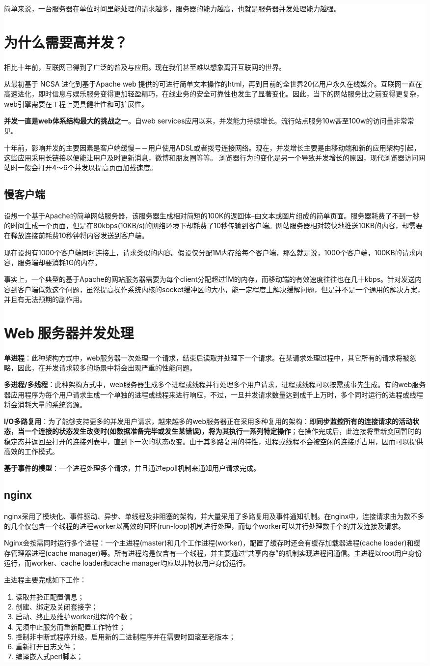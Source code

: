 简单来说，一台服务器在单位时间里能处理的请求越多，服务器的能力越高，也就是服务器并发处理能力越强。

# 为什么需要高并发？

相比十年前，互联网已得到了广泛的普及与应用。现在我们甚至难以想象离开互联网的世界。

从最初基于 NCSA 进化到基于Apache web 提供的可进行简单文本操作的html，再到目前的全世界20亿用户永久在线媒介。互联网一直在高速进化，即时信息与娱乐服务变得更加轻盈精巧，在线业务的安全可靠性也发生了显著变化。因此，当下的网站服务比之前变得更复杂，web引擎需要在工程上更具健壮性和可扩展性。

**并发一直是web体系结构最大的挑战之一**。自web services应用以来，并发能力持续增长。流行站点服务10w甚至100w的访问量非常常见。

十年前，影响并发的主要因素是客户端缓慢－－用户使用ADSL或者拨号连接网络。现在，并发增长主要是由移动端和新的应用架构引起，这些应用采用长链接以便能让用户及时更新消息，微博和朋友圈等等。
浏览器行为的变化是另一个导致并发增长的原因，现代浏览器访问网站时一般会打开4～6个并发以提高页面加载速度。

## 慢客户端

设想一个基于Apache的简单网站服务器，该服务器生成相对简短的100K的返回体–由文本或图片组成的简单页面。服务器耗费了不到一秒的时间生成一个页面，但是在80kbps(10KB/s)的网络环境下却耗费了10秒传输到客户端。网站服务器相对较快地推送10KB的内容，却需要在释放连接前耗费10秒钟将内容发送到客户端。

现在设想有1000个客户端同时连接上，请求类似的内容。假设仅分配1M内存给每个客户端，那么就是说，1000个客户端，100KB的请求内容，服务端却要消耗1G的内存。

事实上，一个典型的基于Apache的网站服务器需要为每个client分配超过1M的内存，而移动端的有效速度往往也在几十kbps。针对发送内容到客户端低效这个问题，虽然提高操作系统内核的socket缓冲区的大小，能一定程度上解决缓解问题，但是并不是一个通用的解决方案，并且有无法预期的副作用。



# Web 服务器并发处理

**单进程**：此种架构方式中，web服务器一次处理一个请求，结束后读取并处理下一个请求。在某请求处理过程中，其它所有的请求将被忽略，因此，在并发请求较多的场景中将会出现严重的性能问题。

**多进程/多线程**：此种架构方式中，web服务器生成多个进程或线程并行处理多个用户请求，进程或线程可以按需或事先生成。有的web服务器应用程序为每个用户请求生成一个单独的进程或线程来进行响应，不过，一旦并发请求数量达到成千上万时，多个同时运行的进程或线程将会消耗大量的系统资源。

**I/O多路复用**：为了能够支持更多的并发用户请求，越来越多的web服务器正在采用多种复用的架构：即**同步监控所有的连接请求的活动状态，当一个连接的状态发生改变时(如数据准备完毕或发生某错误)，将为其执行一系列特定操作**；在操作完成后，此连接将重新变回暂时的稳定态并返回至打开的连接列表中，直到下一次的状态改变。由于其多路复用的特性，进程或线程不会被空闲的连接所占用，因而可以提供高效的工作模式。

**基于事件的模型**：一个进程处理多个请求，并且通过epoll机制来通知用户请求完成。

## nginx

nginx采用了模块化、事件驱动、异步、单线程及非阻塞的架构，并大量采用了多路复用及事件通知机制。在nginx中，连接请求由为数不多的几个仅包含一个线程的进程worker以高效的回环(run-loop)机制进行处理，而每个worker可以并行处理数千个的并发连接及请求。
 
Nginx会按需同时运行多个进程：一个主进程(master)和几个工作进程(worker)，配置了缓存时还会有缓存加载器进程(cache loader)和缓存管理器进程(cache manager)等。所有进程均是仅含有一个线程，并主要通过“共享内存”的机制实现进程间通信。主进程以root用户身份运行，而worker、cache loader和cache manager均应以非特权用户身份运行。
 
主进程主要完成如下工作：

1. 读取并验正配置信息；
2. 创建、绑定及关闭套接字；
3. 启动、终止及维护worker进程的个数；
4. 无须中止服务而重新配置工作特性；
5. 控制非中断式程序升级，启用新的二进制程序并在需要时回滚至老版本；
6. 重新打开日志文件；
7. 编译嵌入式perl脚本；
 